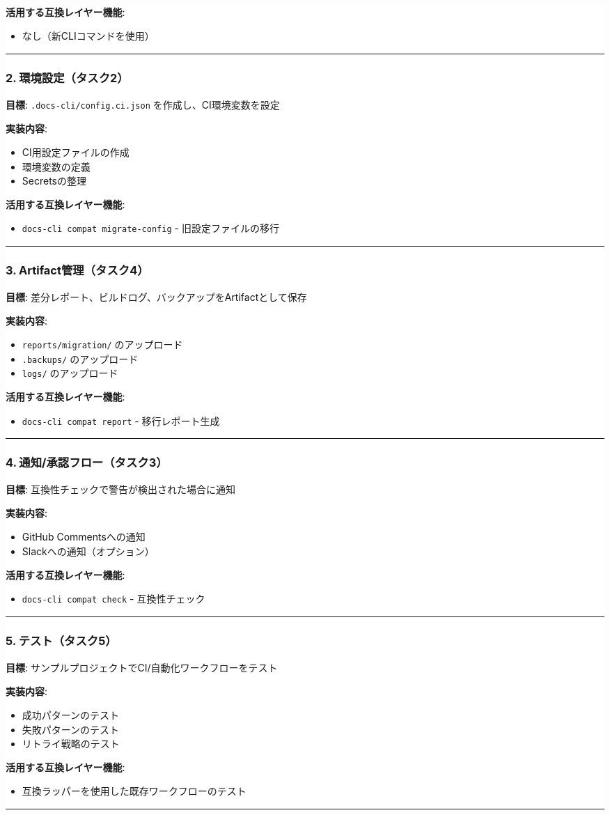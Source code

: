 **活用する互換レイヤー機能**:
- なし（新CLIコマンドを使用）

---

### 2. 環境設定（タスク2）
**目標**: `.docs-cli/config.ci.json` を作成し、CI環境変数を設定

**実装内容**:
- CI用設定ファイルの作成
- 環境変数の定義
- Secretsの整理

**活用する互換レイヤー機能**:
- `docs-cli compat migrate-config` - 旧設定ファイルの移行

---

### 3. Artifact管理（タスク4）
**目標**: 差分レポート、ビルドログ、バックアップをArtifactとして保存

**実装内容**:
- `reports/migration/` のアップロード
- `.backups/` のアップロード
- `logs/` のアップロード

**活用する互換レイヤー機能**:
- `docs-cli compat report` - 移行レポート生成

---

### 4. 通知/承認フロー（タスク3）
**目標**: 互換性チェックで警告が検出された場合に通知

**実装内容**:
- GitHub Commentsへの通知
- Slackへの通知（オプション）

**活用する互換レイヤー機能**:
- `docs-cli compat check` - 互換性チェック

---

### 5. テスト（タスク5）
**目標**: サンプルプロジェクトでCI/自動化ワークフローをテスト

**実装内容**:
- 成功パターンのテスト
- 失敗パターンのテスト
- リトライ戦略のテスト

**活用する互換レイヤー機能**:
- 互換ラッパーを使用した既存ワークフローのテスト

---
